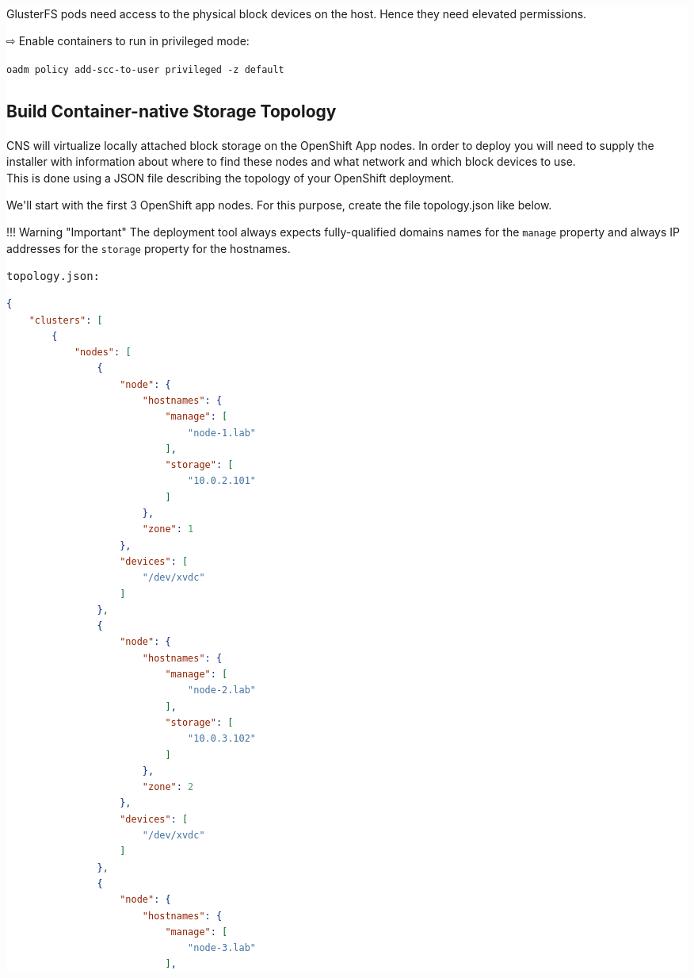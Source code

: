 GlusterFS pods need access to the physical block devices on the host. Hence they need elevated permissions.

&#8680; Enable containers to run in privileged mode:

    oadm policy add-scc-to-user privileged -z default

Build Container-native Storage Topology
---------------------------------------

CNS will virtualize locally attached block storage on the OpenShift App nodes. In order to deploy you will need to supply the installer with information about where to find these nodes and what network and which block devices to use.  
This is done using a JSON file describing the topology of your OpenShift deployment.

We'll start with the first 3 OpenShift app nodes. For this purpose, create the file topology.json like below.

!!! Warning "Important"
    The deployment tool always expects fully-qualified domains names for the `manage` property and always IP addresses for the `storage` property for the hostnames.

<kbd>topology.json:</kbd>

```json
{
    "clusters": [
        {
            "nodes": [
                {
                    "node": {
                        "hostnames": {
                            "manage": [
                                "node-1.lab"
                            ],
                            "storage": [
                                "10.0.2.101"
                            ]
                        },
                        "zone": 1
                    },
                    "devices": [
                        "/dev/xvdc"
                    ]
                },
                {
                    "node": {
                        "hostnames": {
                            "manage": [
                                "node-2.lab"
                            ],
                            "storage": [
                                "10.0.3.102"
                            ]
                        },
                        "zone": 2
                    },
                    "devices": [
                        "/dev/xvdc"
                    ]
                },
                {
                    "node": {
                        "hostnames": {
                            "manage": [
                                "node-3.lab"
                            ],
```